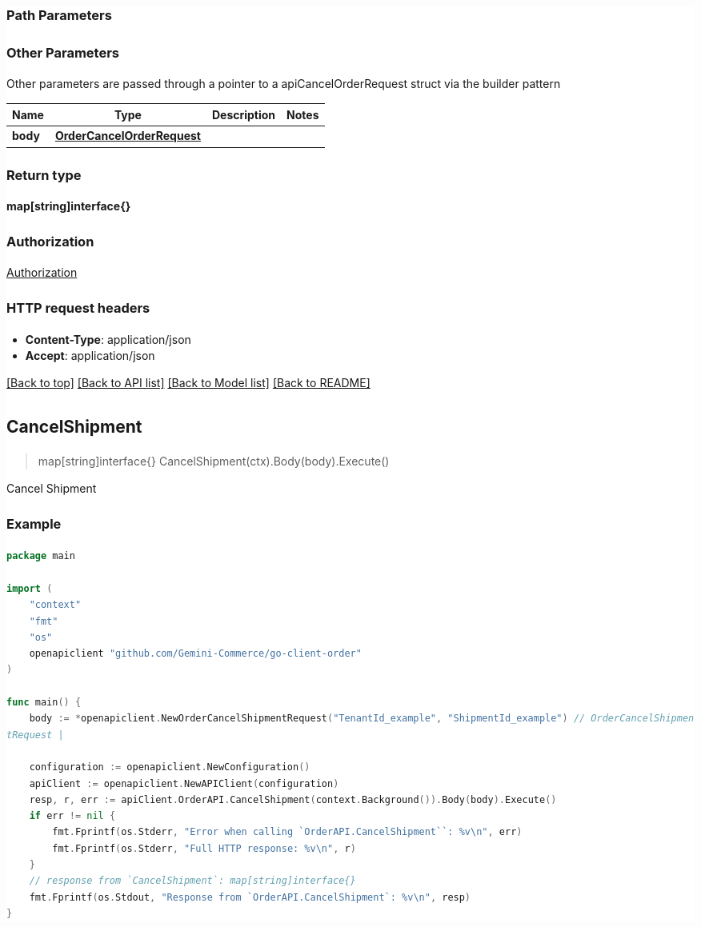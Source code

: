 ### Path Parameters



### Other Parameters

Other parameters are passed through a pointer to a apiCancelOrderRequest struct via the builder pattern


Name | Type | Description  | Notes
------------- | ------------- | ------------- | -------------
 **body** | [**OrderCancelOrderRequest**](OrderCancelOrderRequest.md) |  | 

### Return type

**map[string]interface{}**

### Authorization

[Authorization](../README.md#Authorization)

### HTTP request headers

- **Content-Type**: application/json
- **Accept**: application/json

[[Back to top]](#) [[Back to API list]](../README.md#documentation-for-api-endpoints)
[[Back to Model list]](../README.md#documentation-for-models)
[[Back to README]](../README.md)


## CancelShipment

> map[string]interface{} CancelShipment(ctx).Body(body).Execute()

Cancel Shipment

### Example

```go
package main

import (
	"context"
	"fmt"
	"os"
	openapiclient "github.com/Gemini-Commerce/go-client-order"
)

func main() {
	body := *openapiclient.NewOrderCancelShipmentRequest("TenantId_example", "ShipmentId_example") // OrderCancelShipmentRequest | 

	configuration := openapiclient.NewConfiguration()
	apiClient := openapiclient.NewAPIClient(configuration)
	resp, r, err := apiClient.OrderAPI.CancelShipment(context.Background()).Body(body).Execute()
	if err != nil {
		fmt.Fprintf(os.Stderr, "Error when calling `OrderAPI.CancelShipment``: %v\n", err)
		fmt.Fprintf(os.Stderr, "Full HTTP response: %v\n", r)
	}
	// response from `CancelShipment`: map[string]interface{}
	fmt.Fprintf(os.Stdout, "Response from `OrderAPI.CancelShipment`: %v\n", resp)
}
```
